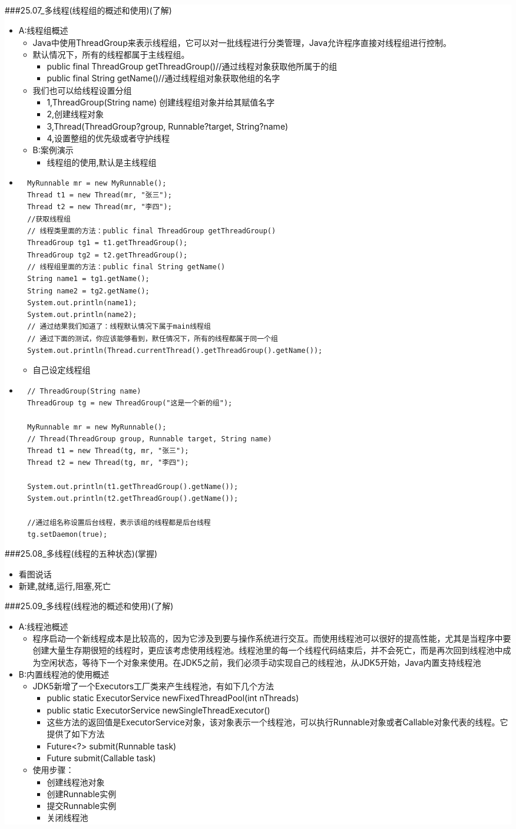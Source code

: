 
###25.07_多线程(线程组的概述和使用)(了解)
* A:线程组概述
	* Java中使用ThreadGroup来表示线程组，它可以对一批线程进行分类管理，Java允许程序直接对线程组进行控制。
	* 默认情况下，所有的线程都属于主线程组。
		* public final ThreadGroup getThreadGroup()//通过线程对象获取他所属于的组
		* public final String getName()//通过线程组对象获取他组的名字
	* 我们也可以给线程设置分组
		* 1,ThreadGroup(String name) 创建线程组对象并给其赋值名字
		* 2,创建线程对象
		* 3,Thread(ThreadGroup?group, Runnable?target, String?name) 
		* 4,设置整组的优先级或者守护线程
	* B:案例演示
		* 线程组的使用,默认是主线程组
* 
		MyRunnable mr = new MyRunnable();
		Thread t1 = new Thread(mr, "张三");
		Thread t2 = new Thread(mr, "李四");
		//获取线程组
		// 线程类里面的方法：public final ThreadGroup getThreadGroup()
		ThreadGroup tg1 = t1.getThreadGroup();
		ThreadGroup tg2 = t2.getThreadGroup();
		// 线程组里面的方法：public final String getName()
		String name1 = tg1.getName();
		String name2 = tg2.getName();
		System.out.println(name1);
		System.out.println(name2);
		// 通过结果我们知道了：线程默认情况下属于main线程组
		// 通过下面的测试，你应该能够看到，默任情况下，所有的线程都属于同一个组
		System.out.println(Thread.currentThread().getThreadGroup().getName());

	* 自己设定线程组
* 			
		// ThreadGroup(String name)
		ThreadGroup tg = new ThreadGroup("这是一个新的组");

		MyRunnable mr = new MyRunnable();
		// Thread(ThreadGroup group, Runnable target, String name)
		Thread t1 = new Thread(tg, mr, "张三");
		Thread t2 = new Thread(tg, mr, "李四");
		
		System.out.println(t1.getThreadGroup().getName());
		System.out.println(t2.getThreadGroup().getName());
		
		//通过组名称设置后台线程，表示该组的线程都是后台线程
		tg.setDaemon(true);
###25.08_多线程(线程的五种状态)(掌握)
* 看图说话
* 新建,就绪,运行,阻塞,死亡

###25.09_多线程(线程池的概述和使用)(了解)
* A:线程池概述
	* 程序启动一个新线程成本是比较高的，因为它涉及到要与操作系统进行交互。而使用线程池可以很好的提高性能，尤其是当程序中要创建大量生存期很短的线程时，更应该考虑使用线程池。线程池里的每一个线程代码结束后，并不会死亡，而是再次回到线程池中成为空闲状态，等待下一个对象来使用。在JDK5之前，我们必须手动实现自己的线程池，从JDK5开始，Java内置支持线程池
* B:内置线程池的使用概述
	* JDK5新增了一个Executors工厂类来产生线程池，有如下几个方法
		* public static ExecutorService newFixedThreadPool(int nThreads)
		* public static ExecutorService newSingleThreadExecutor()
		* 这些方法的返回值是ExecutorService对象，该对象表示一个线程池，可以执行Runnable对象或者Callable对象代表的线程。它提供了如下方法
		* Future<?> submit(Runnable task)
		* <T> Future<T> submit(Callable<T> task)
	* 使用步骤：
		* 创建线程池对象
		* 创建Runnable实例
		* 提交Runnable实例
		* 关闭线程池